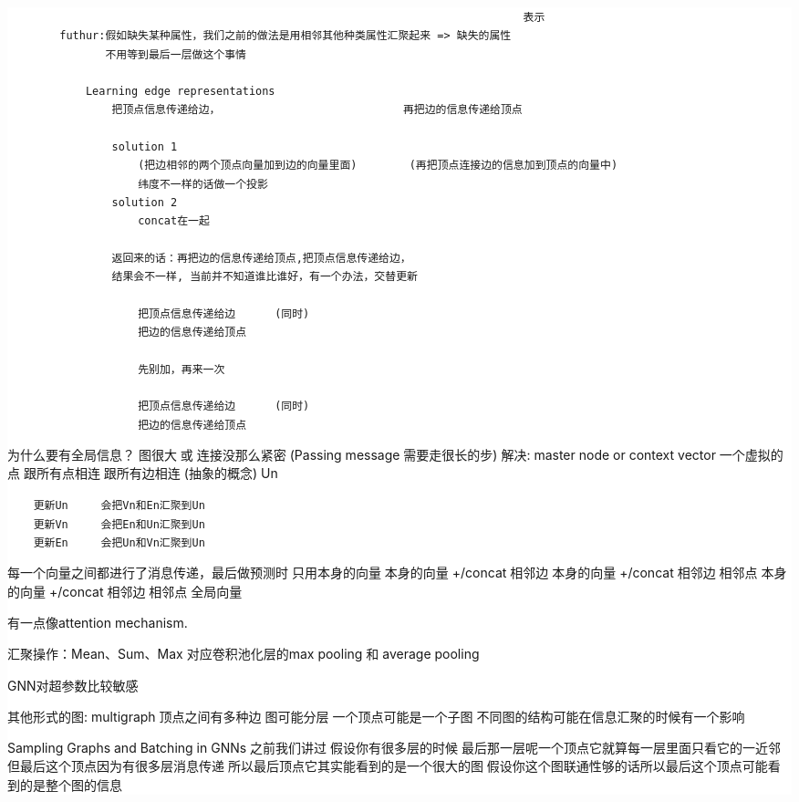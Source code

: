                                                                                    表示
            futhur:假如缺失某种属性，我们之前的做法是用相邻其他种类属性汇聚起来 => 缺失的属性
                   不用等到最后一层做这个事情

                Learning edge representations
                    把顶点信息传递给边，                            再把边的信息传递给顶点

                    solution 1
                        (把边相邻的两个顶点向量加到边的向量里面)        (再把顶点连接边的信息加到顶点的向量中)
                        纬度不一样的话做一个投影
                    solution 2
                        concat在一起

                    返回来的话：再把边的信息传递给顶点,把顶点信息传递给边，
                    结果会不一样, 当前并不知道谁比谁好，有一个办法，交替更新

                        把顶点信息传递给边      (同时)
                        把边的信息传递给顶点
                       
                        先别加，再来一次
    
                        把顶点信息传递给边      (同时)
                        把边的信息传递给顶点

为什么要有全局信息？
    图很大 或 连接没那么紧密 (Passing message 需要走很长的步)
    解决:
        master node or context vector
        一个虚拟的点 跟所有点相连 跟所有边相连 (抽象的概念)
        Un

        更新Un     会把Vn和En汇聚到Un
        更新Vn     会把En和Un汇聚到Un
        更新En     会把Un和Vn汇聚到Un

每一个向量之间都进行了消息传递，最后做预测时
    只用本身的向量
    本身的向量 +/concat 相邻边
    本身的向量 +/concat 相邻边 相邻点
    本身的向量 +/concat 相邻边 相邻点 全局向量

有一点像attention mechanism.

汇聚操作：Mean、Sum、Max
          对应卷积池化层的max pooling 和 average pooling

GNN对超参数比较敏感

其他形式的图:
    multigraph 顶点之间有多种边
    图可能分层 一个顶点可能是一个子图
    不同图的结构可能在信息汇聚的时候有一个影响

Sampling Graphs and Batching in GNNs
    之前我们讲过 假设你有很多层的时候 
    最后那一层呢一个顶点它就算每一层里面只看它的一近邻
    但最后这个顶点因为有很多层消息传递
    所以最后顶点它其实能看到的是一个很大的图
    假设你这个图联通性够的话所以最后这个顶点可能看到的是整个图的信息

